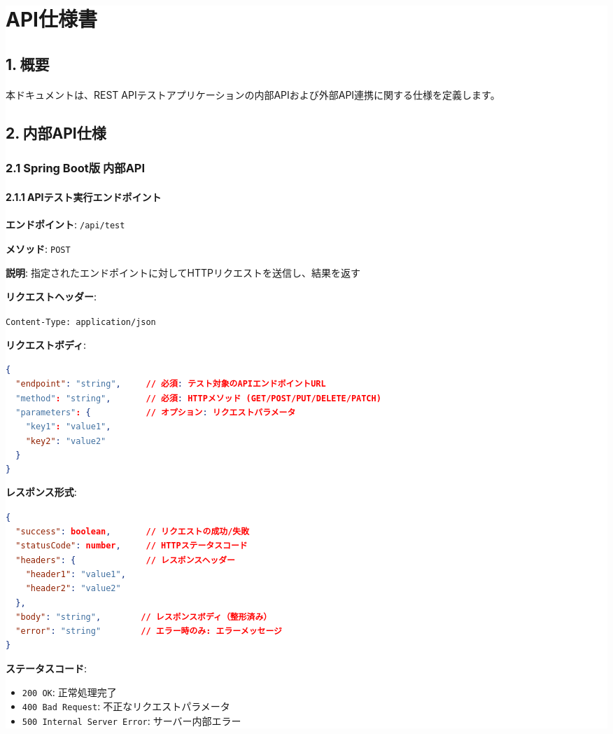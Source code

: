 # API仕様書

## 1. 概要

本ドキュメントは、REST APIテストアプリケーションの内部APIおよび外部API連携に関する仕様を定義します。

## 2. 内部API仕様

### 2.1 Spring Boot版 内部API

#### 2.1.1 APIテスト実行エンドポイント

**エンドポイント**: `/api/test`

**メソッド**: `POST`

**説明**: 指定されたエンドポイントに対してHTTPリクエストを送信し、結果を返す

**リクエストヘッダー**:
```
Content-Type: application/json
```

**リクエストボディ**:
```json
{
  "endpoint": "string",     // 必須: テスト対象のAPIエンドポイントURL
  "method": "string",       // 必須: HTTPメソッド (GET/POST/PUT/DELETE/PATCH)
  "parameters": {           // オプション: リクエストパラメータ
    "key1": "value1",
    "key2": "value2"
  }
}
```

**レスポンス形式**:
```json
{
  "success": boolean,       // リクエストの成功/失敗
  "statusCode": number,     // HTTPステータスコード
  "headers": {              // レスポンスヘッダー
    "header1": "value1",
    "header2": "value2"
  },
  "body": "string",        // レスポンスボディ（整形済み）
  "error": "string"        // エラー時のみ: エラーメッセージ
}
```

**ステータスコード**:
- `200 OK`: 正常処理完了
- `400 Bad Request`: 不正なリクエストパラメータ
- `500 Internal Server Error`: サーバー内部エラー
